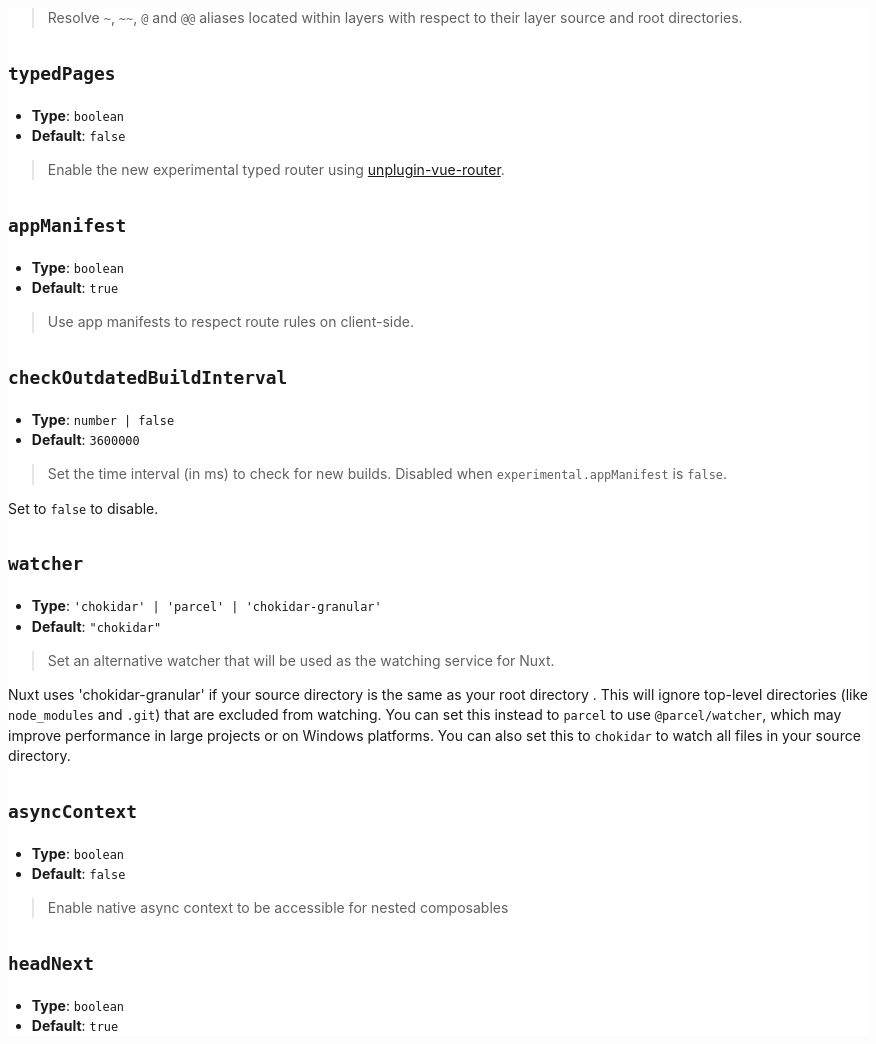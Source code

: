 > Resolve `~`, `~~`, `@` and `@@` aliases located within layers with respect to their layer source and root directories.


## `typedPages`
- **Type**: `boolean`
- **Default**: `false`

> Enable the new experimental typed router using [unplugin-vue-router](https://github.com/posva/unplugin-vue-router).


## `appManifest`
- **Type**: `boolean`
- **Default**: `true`

> Use app manifests to respect route rules on client-side.


## `checkOutdatedBuildInterval`
- **Type**: `number | false`
- **Default**: `3600000`

> Set the time interval (in ms) to check for new builds. Disabled when `experimental.appManifest` is `false`.


Set to `false` to disable.


## `watcher`
- **Type**: `'chokidar' | 'parcel' | 'chokidar-granular'`
- **Default**: `"chokidar"`

> Set an alternative watcher that will be used as the watching service for Nuxt.


Nuxt uses 'chokidar-granular' if your source directory is the same as your root directory . This will ignore top-level directories (like `node_modules` and `.git`) that are excluded from watching.
You can set this instead to `parcel` to use `@parcel/watcher`, which may improve performance in large projects or on Windows platforms.
You can also set this to `chokidar` to watch all files in your source directory.


## `asyncContext`
- **Type**: `boolean`
- **Default**: `false`

> Enable native async context to be accessible for nested composables


## `headNext`
- **Type**: `boolean`
- **Default**: `true`
